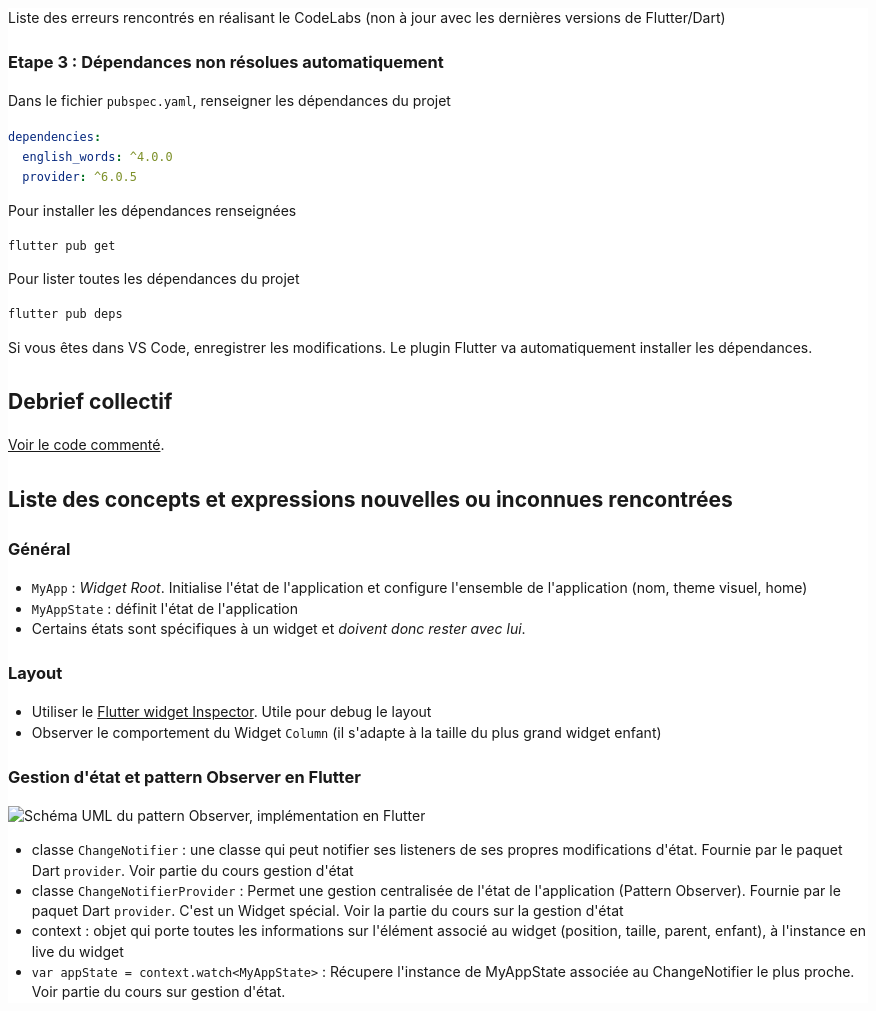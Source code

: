 Liste des erreurs rencontrés en réalisant le CodeLabs (non à jour avec les dernières versions de Flutter/Dart)

### Etape 3 : Dépendances non résolues automatiquement

Dans le fichier `pubspec.yaml`, renseigner les dépendances du projet

~~~yaml
dependencies:
  english_words: ^4.0.0
  provider: ^6.0.5
~~~

Pour installer les dépendances renseignées

~~~bash
flutter pub get
~~~

Pour lister toutes les dépendances du projet

~~~bash
flutter pub deps
~~~

Si vous êtes dans VS Code, enregistrer les modifications. Le plugin Flutter va automatiquement installer les dépendances.

## Debrief collectif

[Voir le code commenté](./app/lib/main.dart).

## Liste des concepts et expressions nouvelles ou inconnues rencontrées

### Général

- `MyApp` : *Widget Root*. Initialise l'état de l'application et configure l'ensemble de l'application (nom, theme visuel, home)
- `MyAppState` : définit l'état de l'application
- Certains états sont spécifiques à un widget et *doivent donc rester avec lui*.

### Layout

- Utiliser le [Flutter widget Inspector](https://docs.flutter.dev/tools/devtools/inspector). Utile pour debug le layout
- Observer le comportement du Widget `Column` (il s'adapte à la taille du plus grand widget enfant)

### Gestion d'état et pattern Observer en Flutter



<img src="../../assets/dp-observer-flutter-provided.svg" alt="Schéma UML du pattern Observer, implémentation en Flutter" width="90%">

- classe `ChangeNotifier` : une classe qui peut notifier ses listeners de ses propres modifications d'état. Fournie par le paquet Dart `provider`. Voir partie du cours gestion d'état
- classe `ChangeNotifierProvider` : Permet une gestion centralisée de l'état de l'application (Pattern Observer). Fournie par le paquet Dart `provider`. C'est un Widget spécial. Voir la partie du cours sur la gestion d'état
- context : objet qui porte toutes les informations sur l'élément associé au widget (position, taille, parent, enfant), à l'instance en live du widget
- `var appState = context.watch<MyAppState>` : Récupere l'instance de MyAppState associée au ChangeNotifier le plus proche. Voir partie du cours sur gestion d'état.
